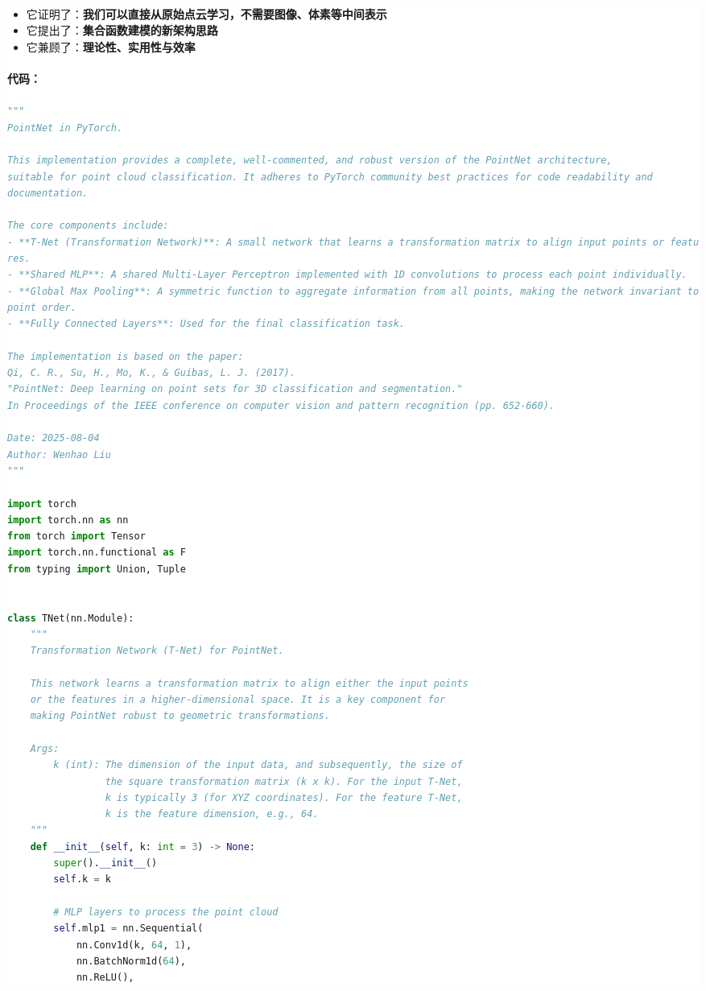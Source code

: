 - 它证明了：**我们可以直接从原始点云学习，不需要图像、体素等中间表示**
- 它提出了：**集合函数建模的新架构思路**
- 它兼顾了：**理论性、实用性与效率**

#### 代码：

```python
"""
PointNet in PyTorch.

This implementation provides a complete, well-commented, and robust version of the PointNet architecture,
suitable for point cloud classification. It adheres to PyTorch community best practices for code readability and
documentation.

The core components include:
- **T-Net (Transformation Network)**: A small network that learns a transformation matrix to align input points or features.
- **Shared MLP**: A shared Multi-Layer Perceptron implemented with 1D convolutions to process each point individually.
- **Global Max Pooling**: A symmetric function to aggregate information from all points, making the network invariant to point order.
- **Fully Connected Layers**: Used for the final classification task.

The implementation is based on the paper:
Qi, C. R., Su, H., Mo, K., & Guibas, L. J. (2017).
"PointNet: Deep learning on point sets for 3D classification and segmentation."
In Proceedings of the IEEE conference on computer vision and pattern recognition (pp. 652-660).

Date: 2025-08-04
Author: Wenhao Liu
"""

import torch
import torch.nn as nn
from torch import Tensor
import torch.nn.functional as F
from typing import Union, Tuple


class TNet(nn.Module):
    """
    Transformation Network (T-Net) for PointNet.

    This network learns a transformation matrix to align either the input points
    or the features in a higher-dimensional space. It is a key component for
    making PointNet robust to geometric transformations.

    Args:
        k (int): The dimension of the input data, and subsequently, the size of
                 the square transformation matrix (k x k). For the input T-Net,
                 k is typically 3 (for XYZ coordinates). For the feature T-Net,
                 k is the feature dimension, e.g., 64.
    """
    def __init__(self, k: int = 3) -> None:
        super().__init__()
        self.k = k

        # MLP layers to process the point cloud
        self.mlp1 = nn.Sequential(
            nn.Conv1d(k, 64, 1),
            nn.BatchNorm1d(64),
            nn.ReLU(),
```